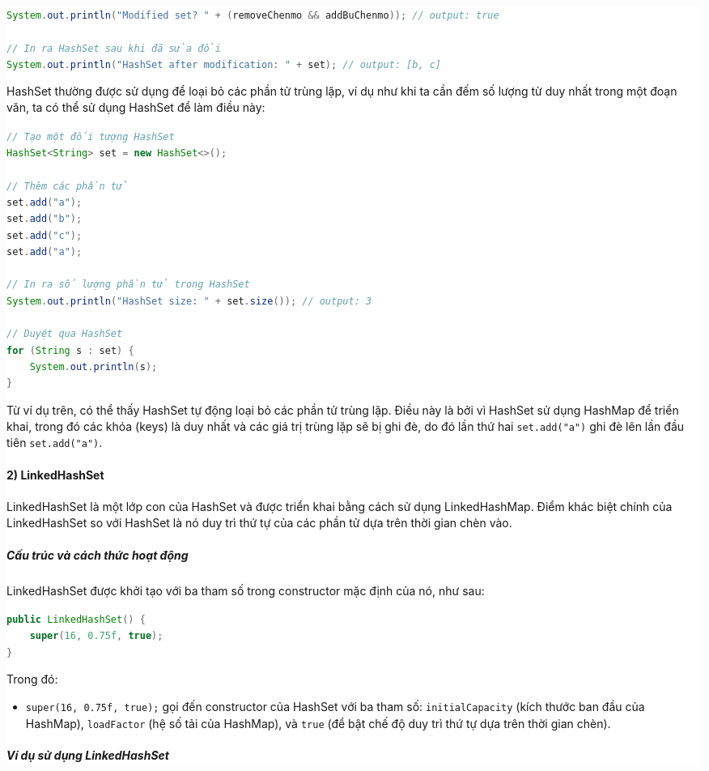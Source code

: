 ```java
System.out.println("Modified set? " + (removeChenmo && addBuChenmo)); // output: true

// In ra HashSet sau khi đã sửa đổi
System.out.println("HashSet after modification: " + set); // output: [b, c]
```

HashSet thường được sử dụng để loại bỏ các phần tử trùng lặp, ví dụ như khi ta cần đếm số lượng từ duy nhất trong một đoạn văn, ta có thể sử dụng HashSet để làm điều này:

```java
// Tạo một đối tượng HashSet
HashSet<String> set = new HashSet<>();

// Thêm các phần tử
set.add("a");
set.add("b");
set.add("c");
set.add("a");

// In ra số lượng phần tử trong HashSet
System.out.println("HashSet size: " + set.size()); // output: 3

// Duyệt qua HashSet
for (String s : set) {
    System.out.println(s);
}
```

Từ ví dụ trên, có thể thấy HashSet tự động loại bỏ các phần tử trùng lặp. Điều này là bởi vì HashSet sử dụng HashMap để triển khai, trong đó các khóa (keys) là duy nhất và các giá trị trùng lặp sẽ bị ghi đè, do đó lần thứ hai `set.add("a")` ghi đè lên lần đầu tiên `set.add("a")`.

#### 2) LinkedHashSet

LinkedHashSet là một lớp con của HashSet và được triển khai bằng cách sử dụng LinkedHashMap. Điểm khác biệt chính của LinkedHashSet so với HashSet là nó duy trì thứ tự của các phần tử dựa trên thời gian chèn vào.

##### Cấu trúc và cách thức hoạt động

LinkedHashSet được khởi tạo với ba tham số trong constructor mặc định của nó, như sau:

```java
public LinkedHashSet() {
    super(16, 0.75f, true);
}
```

Trong đó:
- `super(16, 0.75f, true);` gọi đến constructor của HashSet với ba tham số: `initialCapacity` (kích thước ban đầu của HashMap), `loadFactor` (hệ số tải của HashMap), và `true` (để bật chế độ duy trì thứ tự dựa trên thời gian chèn).

##### Ví dụ sử dụng LinkedHashSet
